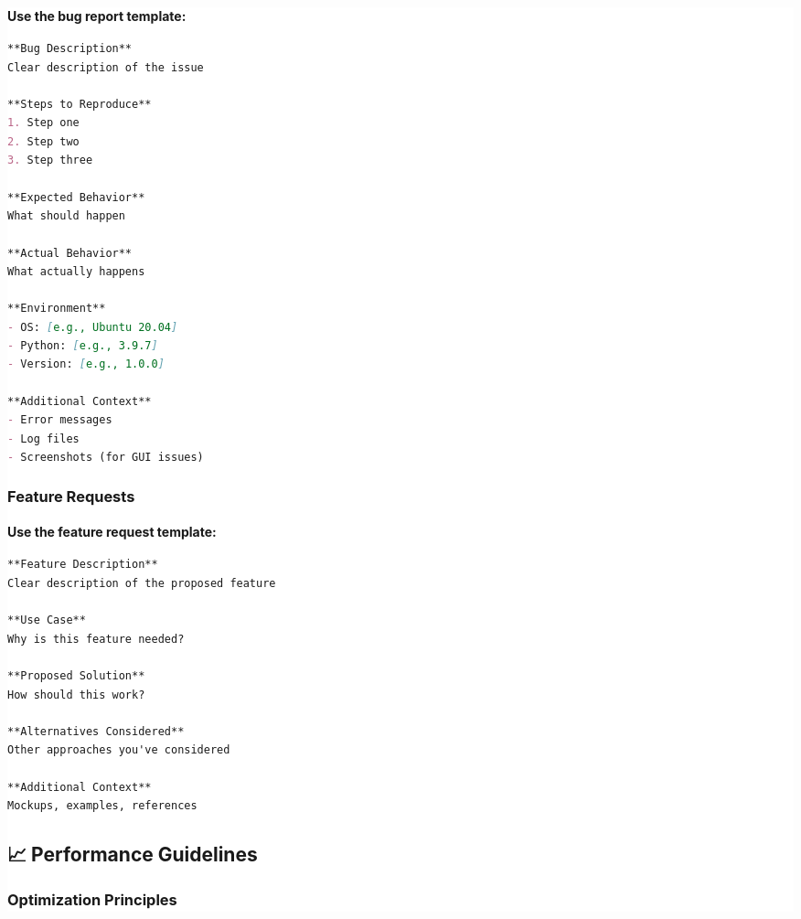 **Use the bug report template:**

```markdown
**Bug Description**
Clear description of the issue

**Steps to Reproduce**
1. Step one
2. Step two
3. Step three

**Expected Behavior**
What should happen

**Actual Behavior**
What actually happens

**Environment**
- OS: [e.g., Ubuntu 20.04]
- Python: [e.g., 3.9.7]
- Version: [e.g., 1.0.0]

**Additional Context**
- Error messages
- Log files
- Screenshots (for GUI issues)
```

### Feature Requests

**Use the feature request template:**

```markdown
**Feature Description**
Clear description of the proposed feature

**Use Case**
Why is this feature needed?

**Proposed Solution**
How should this work?

**Alternatives Considered**
Other approaches you've considered

**Additional Context**
Mockups, examples, references
```

## 📈 Performance Guidelines

### Optimization Principles
